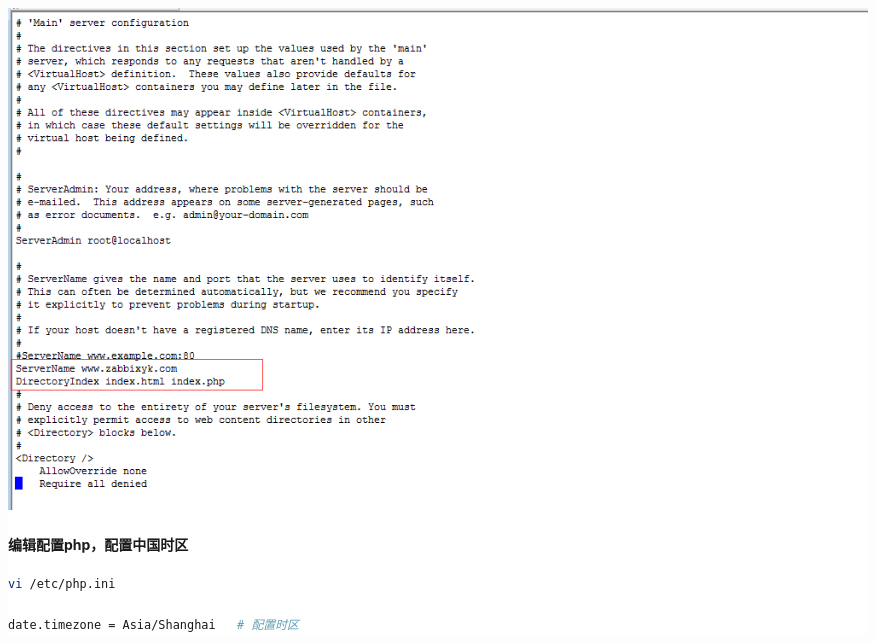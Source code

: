 ![](centos7-yum安装zabbix4-0长期稳定版及优化/9.png)

#### **编辑配置php，配置中国时区**

```bash
vi /etc/php.ini

date.timezone = Asia/Shanghai   # 配置时区 
```
